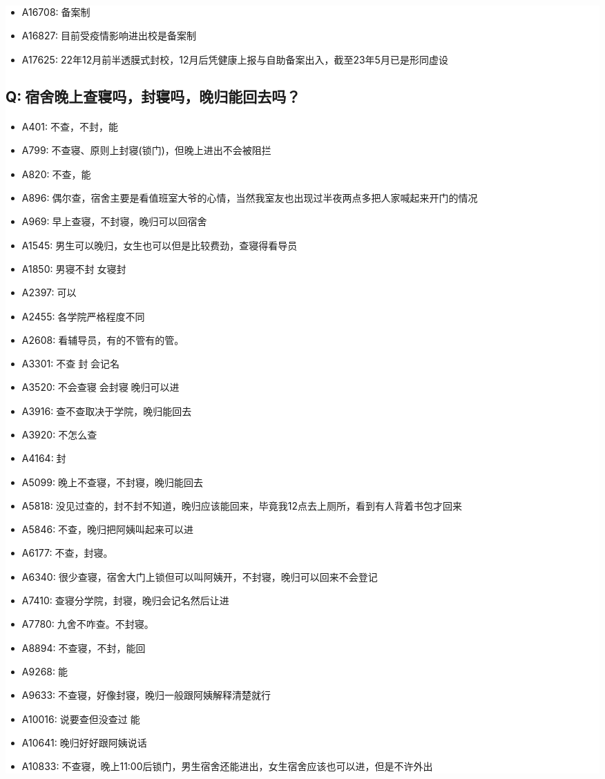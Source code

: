 - A16708: 备案制

- A16827: 目前受疫情影响进出校是备案制

- A17625: 22年12月前半透膜式封校，12月后凭健康上报与自助备案出入，截至23年5月已是形同虚设

## Q: 宿舍晚上查寝吗，封寝吗，晚归能回去吗？

- A401: 不查，不封，能

- A799: 不查寝、原则上封寝(锁门)，但晚上进出不会被阻拦

- A820: 不查，能

- A896: 偶尔查，宿舍主要是看值班室大爷的心情，当然我室友也出现过半夜两点多把人家喊起来开门的情况

- A969: 早上查寝，不封寝，晚归可以回宿舍

- A1545: 男生可以晚归，女生也可以但是比较费劲，查寝得看导员

- A1850: 男寝不封 女寝封

- A2397: 可以

- A2455: 各学院严格程度不同

- A2608: 看辅导员，有的不管有的管。

- A3301: 不查 封 会记名

- A3520: 不会查寝 会封寝 晚归可以进

- A3916: 查不查取决于学院，晚归能回去

- A3920: 不怎么查

- A4164: 封

- A5099: 晚上不查寝，不封寝，晚归能回去

- A5818: 没见过查的，封不封不知道，晚归应该能回来，毕竟我12点去上厕所，看到有人背着书包才回来

- A5846: 不查，晚归把阿姨叫起来可以进

- A6177: 不查，封寝。

- A6340: 很少查寝，宿舍大门上锁但可以叫阿姨开，不封寝，晚归可以回来不会登记

- A7410: 查寝分学院，封寝，晚归会记名然后让进

- A7780: 九舍不咋查。不封寝。

- A8894: 不查寝，不封，能回

- A9268: 能

- A9633: 不查寝，好像封寝，晚归一般跟阿姨解释清楚就行

- A10016: 说要查但没查过 能

- A10641: 晚归好好跟阿姨说话

- A10833: 不查寝，晚上11:00后锁门，男生宿舍还能进出，女生宿舍应该也可以进，但是不许外出
